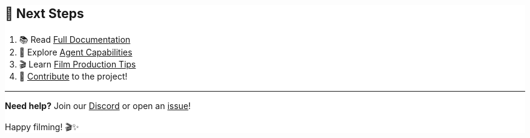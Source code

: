 ## 🎉 Next Steps

1. 📚 Read [Full Documentation](README.md)
2. 🤖 Explore [Agent Capabilities](AGENTS.md)
3. 🎬 Learn [Film Production Tips](FILM-PRODUCTION.md)
4. 🤝 [Contribute](../CONTRIBUTING.md) to the project!

---

**Need help?** Join our [Discord](https://discord.gg/filmcrewai) or open an [issue](https://github.com/kanibus/film-crew-ai/issues)!

Happy filming! 🎬✨